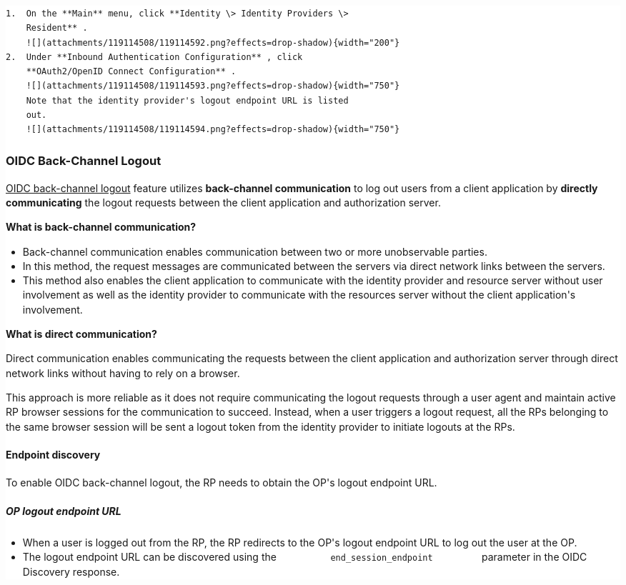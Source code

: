     1.  On the **Main** menu, click **Identity \> Identity Providers \>
        Resident** .  
        ![](attachments/119114508/119114592.png?effects=drop-shadow){width="200"}
    2.  Under **Inbound Authentication Configuration** , click
        **OAuth2/OpenID Connect Configuration** .  
        ![](attachments/119114508/119114593.png?effects=drop-shadow){width="750"}  
        Note that the identity provider's logout endpoint URL is listed
        out.  
        ![](attachments/119114508/119114594.png?effects=drop-shadow){width="750"}

### OIDC Back-Channel Logout

[OIDC back-channel
logout](https://openid.net/specs/openid-connect-backchannel-1_0.html#Backchannel)
feature utilizes **back-channel communication** to log out users from a
client application by **directly communicating** the logout requests
between the client application and authorization server.

**What is back-channel communication?**

-   Back-channel communication enables communication between two or more
    unobservable parties.
-   In this method, the request messages are communicated between the
    servers via direct network links between the servers.
-   This method also enables the client application to communicate with
    the identity provider and resource server without user involvement
    as well as the identity provider to communicate with the resources
    server without the client application's involvement.

**What is direct communication?**

Direct communication enables communicating the requests between the
client application and authorization server through direct network links
without having to rely on a browser.

This approach is more reliable as it does not require communicating the
logout requests through a user agent and maintain active RP browser
sessions for the communication to succeed. Instead, when a user triggers
a logout request, all the RPs belonging to the same browser session will
be sent a logout token from the identity provider to initiate logouts at
the RPs.

#### Endpoint discovery

To enable OIDC back-channel logout, the RP needs to obtain the OP's
logout endpoint URL.

##### OP logout endpoint URL

-   When a user is logged out from the RP, the RP redirects to the OP's
    logout endpoint URL to log out the user at the OP.
-   The logout endpoint URL can be discovered using the
    `           end_session_endpoint          ` parameter in the OIDC
    Discovery response.
